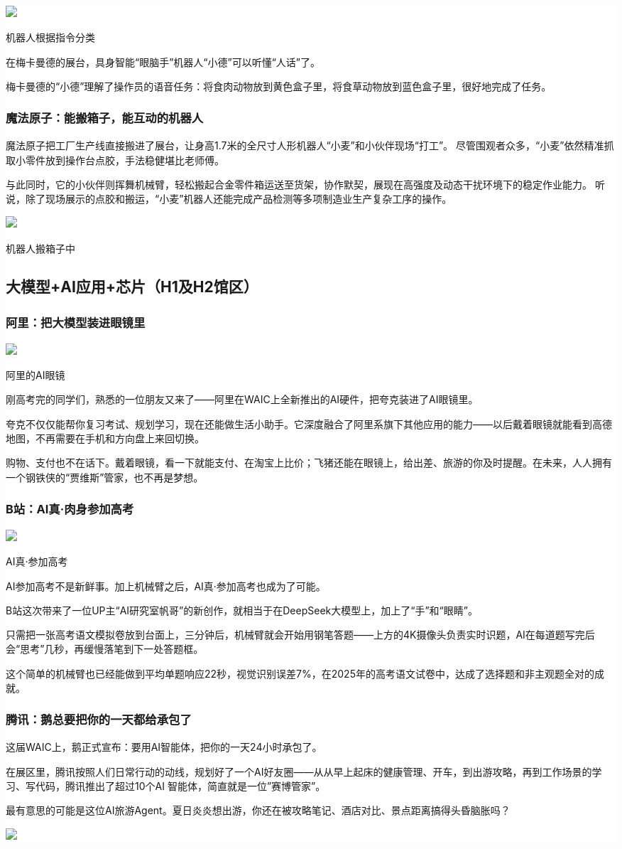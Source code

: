 ![](https://img.36krcdn.com/hsossms/20250726/v2_fc0721be655046d59ea5657e1c7ab019@1199336245_img_000?x-oss-process=image/format,jpg/interlace,1)

机器人根据指令分类

在梅卡曼德的展台，具身智能“眼脑手”机器人“小德”可以听懂“人话”了。

梅卡曼德的“小德”理解了操作员的语音任务：将食肉动物放到黄色盒子里，将食草动物放到蓝色盒子里，很好地完成了任务。

### **魔法原子：能搬箱子，能互动的机器人**

魔法原子把工厂生产线直接搬进了展台，让身高1.7米的全尺寸人形机器人“小麦”和小伙伴现场“打工”。 尽管围观者众多，“小麦”依然精准抓取小零件放到操作台点胶，手法稳健堪比老师傅。

与此同时，它的小伙伴则挥舞机械臂，轻松搬起合金零件箱运送至货架，协作默契，展现在高强度及动态干扰环境下的稳定作业能力。 听说，除了现场展示的点胶和搬运，“小麦”机器人还能完成产品检测等多项制造业生产复杂工序的操作。

![](https://img.36krcdn.com/hsossms/20250726/v2_7f84d9b44e724facbbe842e2cab9e85b@1199336245_img_gif?x-oss-process=image/quality,q_80)

机器人搬箱子中

## **大模型+AI应用+芯片（H1及H2馆区）**

### **阿里：把大模型装进眼镜里**

![](https://img.36krcdn.com/hsossms/20250726/v2_1654e5e4b46c498f8d05530212452efa@1199336245_oswg162103oswg1080oswg810_img_000?x-oss-process=image/format,jpg/interlace,1)

阿里的AI眼镜

刚高考完的同学们，熟悉的一位朋友又来了——阿里在WAIC上全新推出的AI硬件，把夸克装进了AI眼镜里。

夸克不仅仅能帮你复习考试、规划学习，现在还能做生活小助手。它深度融合了阿里系旗下其他应用的能力——以后戴着眼镜就能看到高德地图，不再需要在手机和方向盘上来回切换。

购物、支付也不在话下。戴着眼镜，看一下就能支付、在淘宝上比价；飞猪还能在眼镜上，给出差、旅游的你及时提醒。在未来，人人拥有一个钢铁侠的“贾维斯”管家，也不再是梦想。

### **B站：AI真·肉身参加高考**

![](https://img.36krcdn.com/hsossms/20250726/v2_5c777cbe3e33486fbad1508210cfbd00@1199336245_img_000?x-oss-process=image/format,jpg/interlace,1)

AI真·参加高考

AI参加高考不是新鲜事。加上机械臂之后，AI真·参加高考也成为了可能。

B站这次带来了一位UP主“AI研究室帆哥”的新创作，就相当于在DeepSeek大模型上，加上了“手”和“眼睛”。

只需把一张高考语文模拟卷放到台面上，三分钟后，机械臂就会开始用钢笔答题——上方的4K摄像头负责实时识题，AI在每道题写完后会“思考”几秒，再缓慢落笔到下一处答题框。

这个简单的机械臂也已经能做到平均单题响应22秒，视觉识别误差7%，在2025年的高考语文试卷中，达成了选择题和非主观题全对的成就。

### **腾讯：鹅总要把你的一天都给承包了**

这届WAIC上，鹅正式宣布：要用AI智能体，把你的一天24小时承包了。

在展区里，腾讯按照人们日常行动的动线，规划好了一个AI好友圈——从从早上起床的健康管理、开车，到出游攻略，再到工作场景的学习、写代码，腾讯推出了超过10个AI 智能体，简直就是一位”赛博管家”。

最有意思的可能是这位AI旅游Agent。夏日炎炎想出游，你还在被攻略笔记、酒店对比、景点距离搞得头昏脑胀吗？

![](https://img.36krcdn.com/hsossms/20250726/v2_d2022e860403454590829954b8623009@1199336245_img_000?x-oss-process=image/format,jpg/interlace,1)

